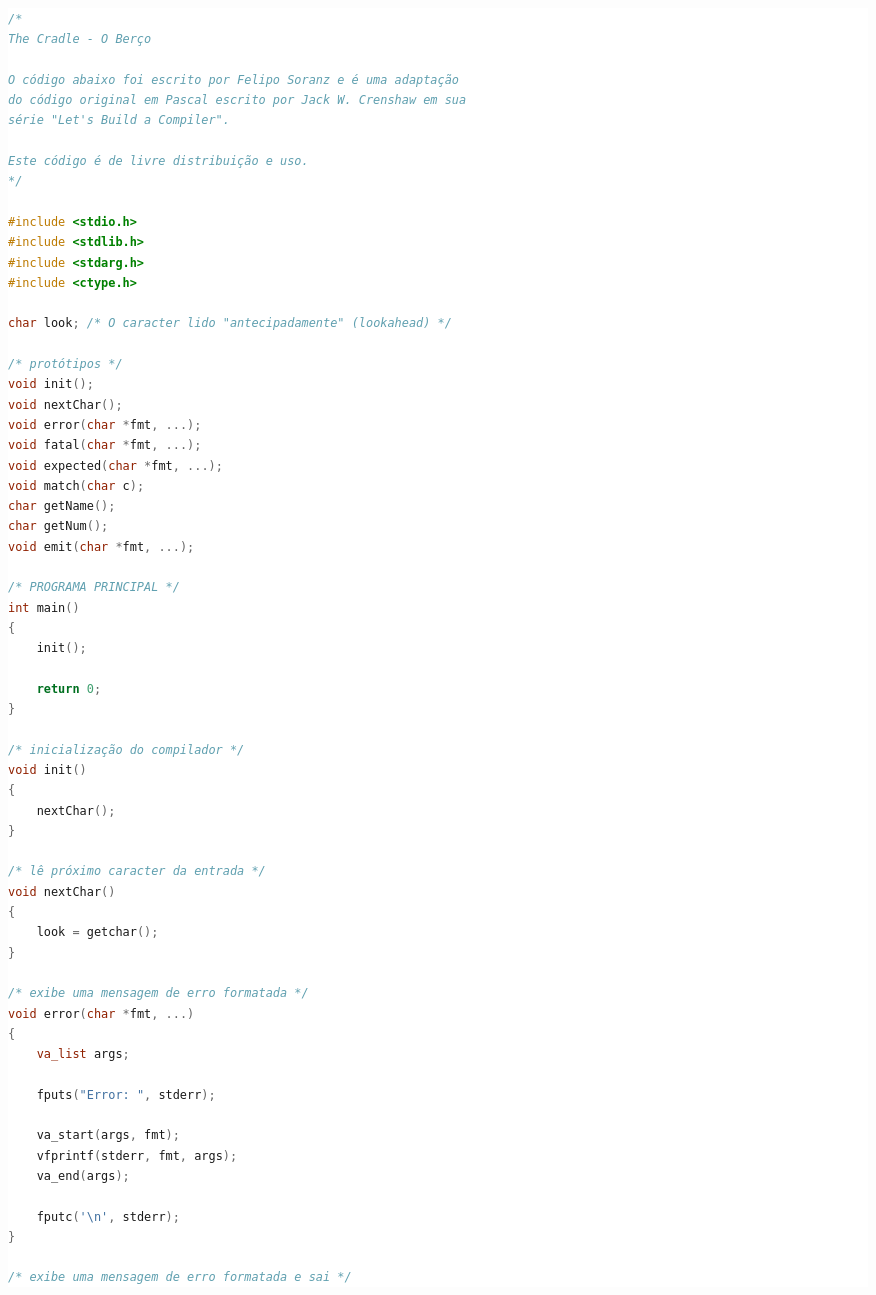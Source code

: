 ~~~c
/*
The Cradle - O Berço

O código abaixo foi escrito por Felipo Soranz e é uma adaptação
do código original em Pascal escrito por Jack W. Crenshaw em sua
série "Let's Build a Compiler".

Este código é de livre distribuição e uso.
*/

#include <stdio.h>
#include <stdlib.h>
#include <stdarg.h>
#include <ctype.h>

char look; /* O caracter lido "antecipadamente" (lookahead) */

/* protótipos */
void init();
void nextChar();
void error(char *fmt, ...);
void fatal(char *fmt, ...);
void expected(char *fmt, ...);
void match(char c);
char getName();
char getNum();
void emit(char *fmt, ...);

/* PROGRAMA PRINCIPAL */
int main()
{
    init();

    return 0;
}

/* inicialização do compilador */
void init()
{
    nextChar();
}

/* lê próximo caracter da entrada */
void nextChar()
{
    look = getchar();
}

/* exibe uma mensagem de erro formatada */
void error(char *fmt, ...)
{
    va_list args;

    fputs("Error: ", stderr);

    va_start(args, fmt);
    vfprintf(stderr, fmt, args);
    va_end(args);

    fputc('\n', stderr);
}

/* exibe uma mensagem de erro formatada e sai */
~~~